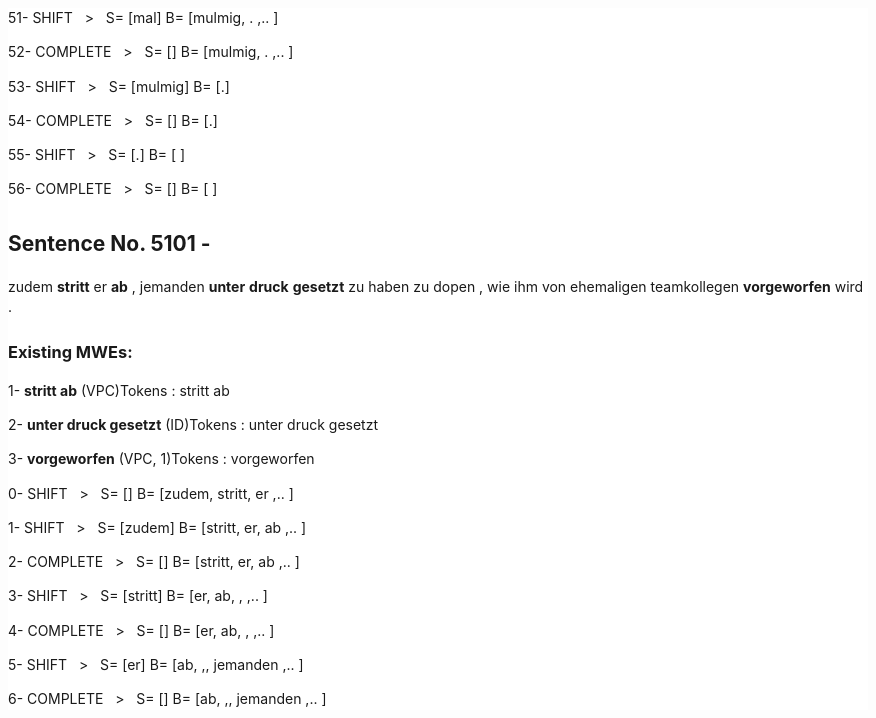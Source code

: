 51- SHIFT&nbsp;&nbsp;&nbsp;>&nbsp;&nbsp;&nbsp;S= [mal]   B= [mulmig, . ,.. ]



52- COMPLETE&nbsp;&nbsp;&nbsp;>&nbsp;&nbsp;&nbsp;S= []   B= [mulmig, . ,.. ]



53- SHIFT&nbsp;&nbsp;&nbsp;>&nbsp;&nbsp;&nbsp;S= [mulmig]   B= [.]



54- COMPLETE&nbsp;&nbsp;&nbsp;>&nbsp;&nbsp;&nbsp;S= []   B= [.]



55- SHIFT&nbsp;&nbsp;&nbsp;>&nbsp;&nbsp;&nbsp;S= [.]   B= [ ]



56- COMPLETE&nbsp;&nbsp;&nbsp;>&nbsp;&nbsp;&nbsp;S= []   B= [ ]

## Sentence No. 5101 - 
zudem **stritt** er **ab** , jemanden **unter** **druck** **gesetzt** zu haben zu dopen , wie ihm von ehemaligen teamkollegen **vorgeworfen** wird . 
### Existing MWEs: 
1- **stritt ab** (VPC)Tokens : 
stritt
ab


2- **unter druck gesetzt** (ID)Tokens : 
unter
druck
gesetzt


3- **vorgeworfen** (VPC, 1)Tokens : 
vorgeworfen





0- SHIFT&nbsp;&nbsp;&nbsp;>&nbsp;&nbsp;&nbsp;S= []   B= [zudem, stritt, er ,.. ]



1- SHIFT&nbsp;&nbsp;&nbsp;>&nbsp;&nbsp;&nbsp;S= [zudem]   B= [stritt, er, ab ,.. ]



2- COMPLETE&nbsp;&nbsp;&nbsp;>&nbsp;&nbsp;&nbsp;S= []   B= [stritt, er, ab ,.. ]



3- SHIFT&nbsp;&nbsp;&nbsp;>&nbsp;&nbsp;&nbsp;S= [stritt]   B= [er, ab, , ,.. ]



4- COMPLETE&nbsp;&nbsp;&nbsp;>&nbsp;&nbsp;&nbsp;S= []   B= [er, ab, , ,.. ]



5- SHIFT&nbsp;&nbsp;&nbsp;>&nbsp;&nbsp;&nbsp;S= [er]   B= [ab, ,, jemanden ,.. ]



6- COMPLETE&nbsp;&nbsp;&nbsp;>&nbsp;&nbsp;&nbsp;S= []   B= [ab, ,, jemanden ,.. ]
